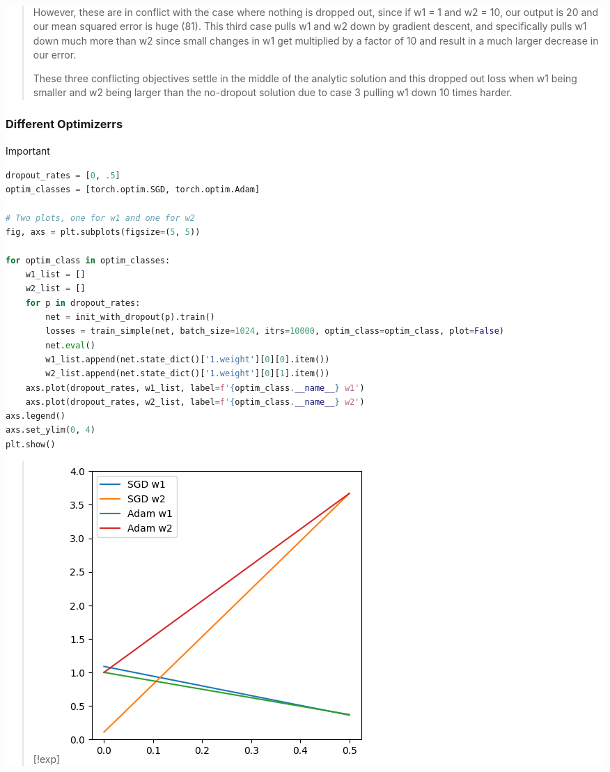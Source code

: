 > 
> However, these are in conflict with the case where nothing is dropped out, since if w1 = 1 and w2 = 10, our output is 20 and our mean squared error is huge (81). This third case pulls w1 and w2 down by gradient descent, and specifically pulls w1 down much more than w2 since small changes in w1 get multiplied by a factor of 10 and result in a much larger decrease in our error. 
> 
> These three conflicting objectives settle in the middle of the analytic solution and this dropped out loss when w1 being smaller and w2 being larger than the no-dropout solution due to case 3 pulling w1 down 10 times harder.


### Different Optimizerrs
> [!important]
> 
```python
dropout_rates = [0, .5]
optim_classes = [torch.optim.SGD, torch.optim.Adam]

# Two plots, one for w1 and one for w2
fig, axs = plt.subplots(figsize=(5, 5))

for optim_class in optim_classes:
    w1_list = []
    w2_list = []
    for p in dropout_rates:
        net = init_with_dropout(p).train()
        losses = train_simple(net, batch_size=1024, itrs=10000, optim_class=optim_class, plot=False)
        net.eval()
        w1_list.append(net.state_dict()['1.weight'][0][0].item())
        w2_list.append(net.state_dict()['1.weight'][0][1].item())
    axs.plot(dropout_rates, w1_list, label=f'{optim_class.__name__} w1')
    axs.plot(dropout_rates, w2_list, label=f'{optim_class.__name__} w2')
axs.legend()
axs.set_ylim(0, 4)
plt.show()
```
> [!exp]
> ![](Dropout.assets/image-20240410145226888.png)